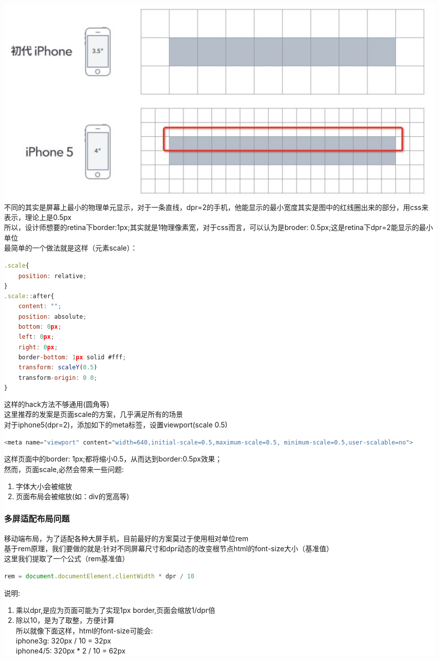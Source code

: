 ![image](./img/mobile06.jpg)
不同的其实是屏幕上最小的物理单元显示，对于一条直线，dpr=2的手机，他能显示的最小宽度其实是图中的红线圈出来的部分，用css来表示，理论上是0.5px  
所以，设计师想要的retina下border:1px;其实就是1物理像素宽，对于css而言，可以认为是broder: 0.5px;这是retina下dpr=2能显示的最小单位  
最简单的一个做法就是这样（元素scale）：
```js
.scale{
    position: relative;
}
.scale::after{
    content: "";
    position: absolute;
    bottom: 0px;
    left: 0px;
    right: 0px;
    border-bottom: 1px solid #fff;
    transform: scaleY(0.5)
    transform-origin: 0 0;
}
```
这样的hack方法不够通用(圆角等)  
这里推荐的发案是页面scale的方案，几乎满足所有的场景  
对于iphone5(dpr=2)，添加如下的meta标签，设置viewport(scale 0.5)
```js
<meta name="viewport" content="width=640,initial-scale=0.5,maximum-scale=0.5, minimum-scale=0.5,user-scalable=no">
```
这样页面中的border: 1px;都将缩小0.5，从而达到border:0.5px效果；  
然而，页面scale,必然会带来一些问题:  
1. 字体大小会被缩放
2. 页面布局会被缩放(如：div的宽高等)

### 多屏适配布局问题  
移动端布局，为了适配各种大屏手机，目前最好的方案莫过于使用相对单位rem  
基于rem原理，我们要做的就是:针对不同屏幕尺寸和dpr动态的改变根节点html的font-size大小（基准值）  
这里我们提取了一个公式（rem基准值）  
```js
rem = document.documentElement.clientWidth * dpr / 10
```
说明:  
1. 乘以dpr,是应为页面可能为了实现1px border,页面会缩放1/dpr倍
2. 除以10，是为了取整，方便计算  
所以就像下面这样，html的font-size可能会:  
iphone3g: 320px / 10 = 32px  
iphone4/5: 320px * 2 / 10 = 62px  